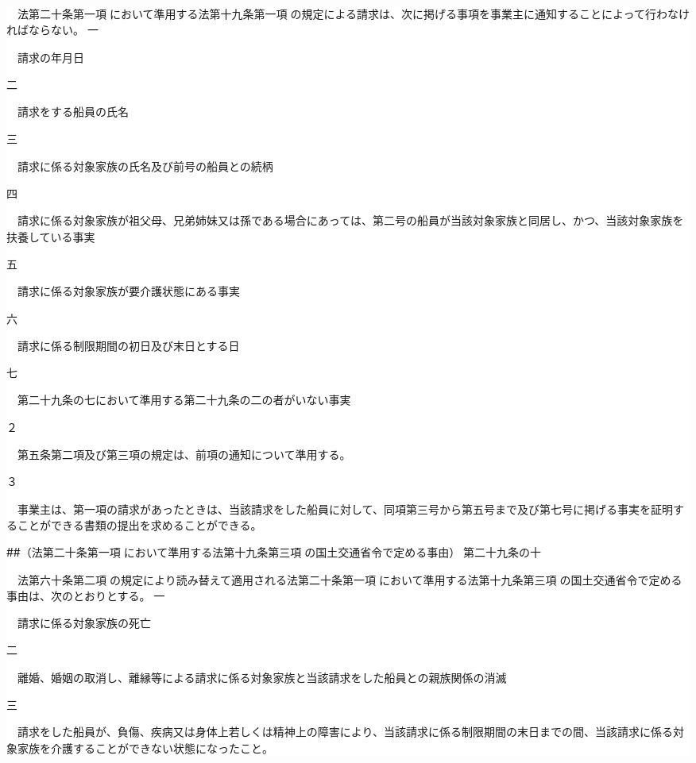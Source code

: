 　法第二十条第一項
において準用する法第十九条第一項
の規定による請求は、次に掲げる事項を事業主に通知することによって行わなければならない。
一

　請求の年月日

二

　請求をする船員の氏名

三

　請求に係る対象家族の氏名及び前号の船員との続柄

四

　請求に係る対象家族が祖父母、兄弟姉妹又は孫である場合にあっては、第二号の船員が当該対象家族と同居し、かつ、当該対象家族を扶養している事実

五

　請求に係る対象家族が要介護状態にある事実

六

　請求に係る制限期間の初日及び末日とする日

七

　第二十九条の七において準用する第二十九条の二の者がいない事実


２

　第五条第二項及び第三項の規定は、前項の通知について準用する。

３

　事業主は、第一項の請求があったときは、当該請求をした船員に対して、同項第三号から第五号まで及び第七号に掲げる事実を証明することができる書類の提出を求めることができる。



##（法第二十条第一項
において準用する法第十九条第三項
の国土交通省令で定める事由）
第二十九条の十

　法第六十条第二項
の規定により読み替えて適用される法第二十条第一項
において準用する法第十九条第三項
の国土交通省令で定める事由は、次のとおりとする。
一

　請求に係る対象家族の死亡

二

　離婚、婚姻の取消し、離縁等による請求に係る対象家族と当該請求をした船員との親族関係の消滅

三

　請求をした船員が、負傷、疾病又は身体上若しくは精神上の障害により、当該請求に係る制限期間の末日までの間、当該請求に係る対象家族を介護することができない状態になったこと。

